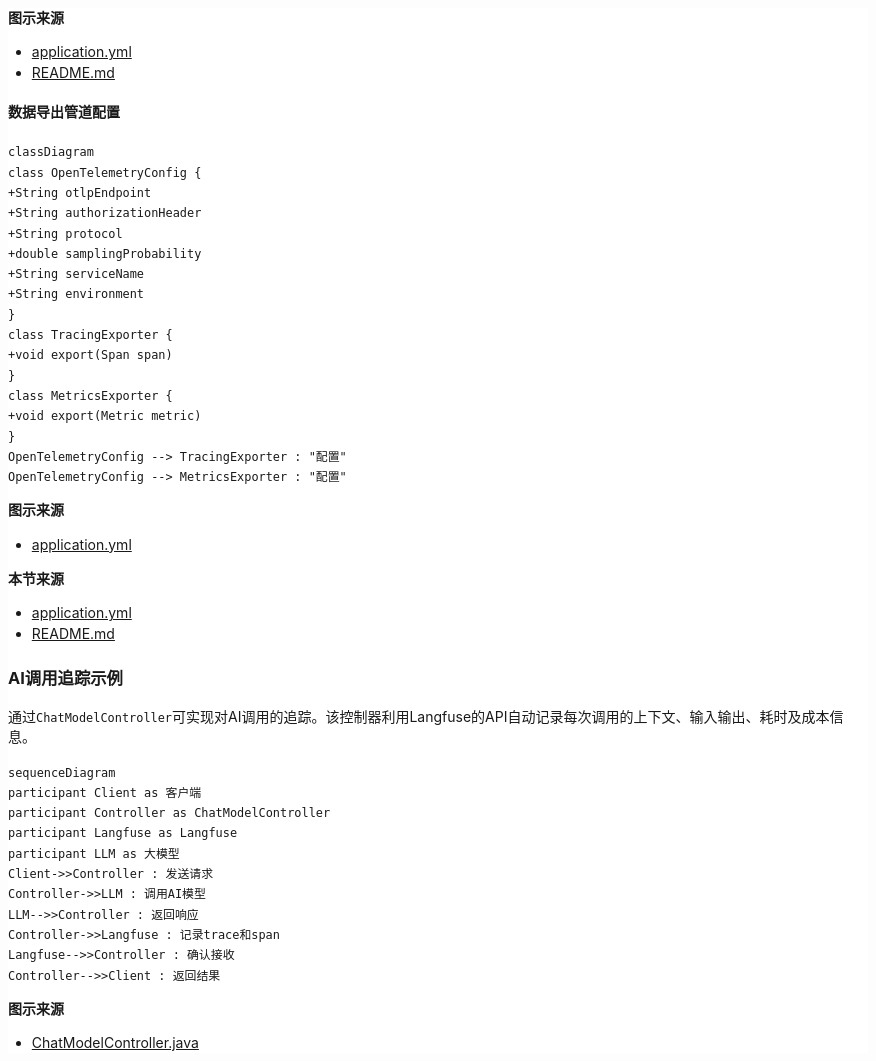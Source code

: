 **图示来源**
- [application.yml](file://spring-ai-alibaba-graph-example/graph-observability-langfuse/src/main/resources/application.yml)
- [README.md](file://spring-ai-alibaba-graph-example/graph-observability-langfuse/README.md)

#### 数据导出管道配置
```mermaid
classDiagram
class OpenTelemetryConfig {
+String otlpEndpoint
+String authorizationHeader
+String protocol
+double samplingProbability
+String serviceName
+String environment
}
class TracingExporter {
+void export(Span span)
}
class MetricsExporter {
+void export(Metric metric)
}
OpenTelemetryConfig --> TracingExporter : "配置"
OpenTelemetryConfig --> MetricsExporter : "配置"
```

**图示来源**
- [application.yml](file://spring-ai-alibaba-graph-example/graph-observability-langfuse/src/main/resources/application.yml)

**本节来源**
- [application.yml](file://spring-ai-alibaba-graph-example/graph-observability-langfuse/src/main/resources/application.yml)
- [README.md](file://spring-ai-alibaba-graph-example/graph-observability-langfuse/README.md)

### AI调用追踪示例
通过`ChatModelController`可实现对AI调用的追踪。该控制器利用Langfuse的API自动记录每次调用的上下文、输入输出、耗时及成本信息。

```mermaid
sequenceDiagram
participant Client as 客户端
participant Controller as ChatModelController
participant Langfuse as Langfuse
participant LLM as 大模型
Client->>Controller : 发送请求
Controller->>LLM : 调用AI模型
LLM-->>Controller : 返回响应
Controller->>Langfuse : 记录trace和span
Langfuse-->>Controller : 确认接收
Controller-->>Client : 返回结果
```

**图示来源**
- [ChatModelController.java](file://spring-ai-alibaba-observability-example/observability-langfuse-example/src/main/java/com/alibaba/cloud/ai/example/observability/controller/ChatModelController.java)
